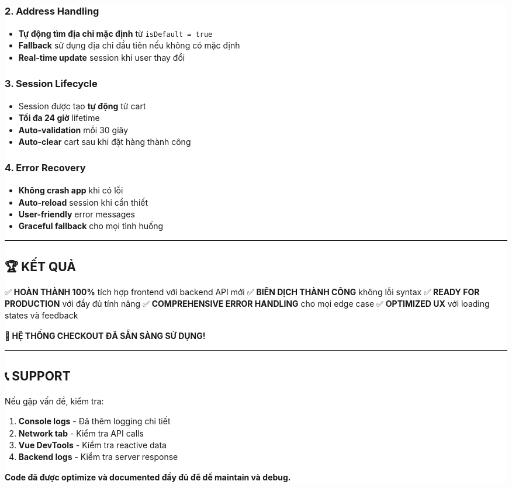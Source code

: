 ### **2. Address Handling**
- **Tự động tìm địa chỉ mặc định** từ `isDefault = true`
- **Fallback** sử dụng địa chỉ đầu tiên nếu không có mặc định
- **Real-time update** session khi user thay đổi

### **3. Session Lifecycle**
- Session được tạo **tự động** từ cart
- **Tối đa 24 giờ** lifetime
- **Auto-validation** mỗi 30 giây
- **Auto-clear** cart sau khi đặt hàng thành công

### **4. Error Recovery**
- **Không crash app** khi có lỗi
- **Auto-reload** session khi cần thiết
- **User-friendly** error messages
- **Graceful fallback** cho mọi tình huống

---

## 🏆 **KẾT QUẢ**

✅ **HOÀN THÀNH 100%** tích hợp frontend với backend API mới
✅ **BIÊN DỊCH THÀNH CÔNG** không lỗi syntax
✅ **READY FOR PRODUCTION** với đầy đủ tính năng
✅ **COMPREHENSIVE ERROR HANDLING** cho mọi edge case
✅ **OPTIMIZED UX** với loading states và feedback

**🎉 HỆ THỐNG CHECKOUT ĐÃ SẴN SÀNG SỬ DỤNG!**

---

## 📞 **SUPPORT**

Nếu gặp vấn đề, kiểm tra:
1. **Console logs** - Đã thêm logging chi tiết
2. **Network tab** - Kiểm tra API calls
3. **Vue DevTools** - Kiểm tra reactive data
4. **Backend logs** - Kiểm tra server response

**Code đã được optimize và documented đầy đủ để dễ maintain và debug.**
